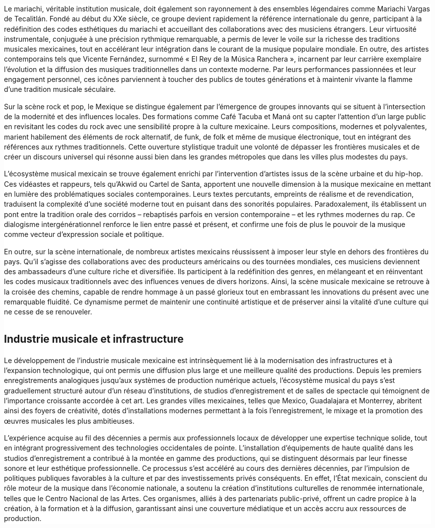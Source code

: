 Le mariachi, véritable institution musicale, doit également son rayonnement à des ensembles légendaires comme Mariachi Vargas de Tecalitlán. Fondé au début du XXe siècle, ce groupe devient rapidement la référence internationale du genre, participant à la redéfinition des codes esthétiques du mariachi et accueillant des collaborations avec des musiciens étrangers. Leur virtuosité instrumentale, conjuguée à une précision rythmique remarquable, a permis de lever le voile sur la richesse des traditions musicales mexicaines, tout en accélérant leur intégration dans le courant de la musique populaire mondiale. En outre, des artistes contemporains tels que Vicente Fernández, surnommé « El Rey de la Música Ranchera », incarnent par leur carrière exemplaire l’évolution et la diffusion des musiques traditionnelles dans un contexte moderne. Par leurs performances passionnées et leur engagement personnel, ces icônes parviennent à toucher des publics de toutes générations et à maintenir vivante la flamme d’une tradition musicale séculaire.  

Sur la scène rock et pop, le Mexique se distingue également par l’émergence de groupes innovants qui se situent à l’intersection de la modernité et des influences locales. Des formations comme Café Tacuba et Maná ont su capter l’attention d’un large public en revisitant les codes du rock avec une sensibilité propre à la culture mexicaine. Leurs compositions, modernes et polyvalentes, marient habilement des éléments de rock alternatif, de funk, de folk et même de musique électronique, tout en intégrant des références aux rythmes traditionnels. Cette ouverture stylistique traduit une volonté de dépasser les frontières musicales et de créer un discours universel qui résonne aussi bien dans les grandes métropoles que dans les villes plus modestes du pays.  

L’écosystème musical mexicain se trouve également enrichi par l’intervention d’artistes issus de la scène urbaine et du hip-hop. Ces vidéastes et rappeurs, tels qu’Akwid ou Cartel de Santa, apportent une nouvelle dimension à la musique mexicaine en mettant en lumière des problématiques sociales contemporaines. Leurs textes percutants, empreints de réalisme et de revendication, traduisent la complexité d’une société moderne tout en puisant dans des sonorités populaires. Paradoxalement, ils établissent un pont entre la tradition orale des corridos – rebaptisés parfois en version contemporaine – et les rythmes modernes du rap. Ce dialogisme intergénérationnel renforce le lien entre passé et présent, et confirme une fois de plus le pouvoir de la musique comme vecteur d’expression sociale et politique.  

En outre, sur la scène internationale, de nombreux artistes mexicains réussissent à imposer leur style en dehors des frontières du pays. Qu’il s’agisse des collaborations avec des producteurs américains ou des tournées mondiales, ces musiciens deviennent des ambassadeurs d’une culture riche et diversifiée. Ils participent à la redéfinition des genres, en mélangeant et en réinventant les codes musicaux traditionnels avec des influences venues de divers horizons. Ainsi, la scène musicale mexicaine se retrouve à la croisée des chemins, capable de rendre hommage à un passé glorieux tout en embrassant les innovations du présent avec une remarquable fluidité. Ce dynamisme permet de maintenir une continuité artistique et de préserver ainsi la vitalité d’une culture qui ne cesse de se renouveler.


## Industrie musicale et infrastructure

Le développement de l’industrie musicale mexicaine est intrinsèquement lié à la modernisation des infrastructures et à l’expansion technologique, qui ont permis une diffusion plus large et une meilleure qualité des productions. Depuis les premiers enregistrements analogiques jusqu’aux systèmes de production numérique actuels, l’écosystème musical du pays s’est graduellement structuré autour d’un réseau d’institutions, de studios d’enregistrement et de salles de spectacle qui témoignent de l’importance croissante accordée à cet art. Les grandes villes mexicaines, telles que Mexico, Guadalajara et Monterrey, abritent ainsi des foyers de créativité, dotés d’installations modernes permettant à la fois l’enregistrement, le mixage et la promotion des œuvres musicales les plus ambitieuses.  

L’expérience acquise au fil des décennies a permis aux professionnels locaux de développer une expertise technique solide, tout en intégrant progressivement des technologies occidentales de pointe. L’installation d’équipements de haute qualité dans les studios d’enregistrement a contribué à la montée en gamme des productions, qui se distinguent désormais par leur finesse sonore et leur esthétique professionnelle. Ce processus s’est accéléré au cours des dernières décennies, par l’impulsion de politiques publiques favorables à la culture et par des investissements privés conséquents. En effet, l’État mexicain, conscient du rôle moteur de la musique dans l’économie nationale, a soutenu la création d’institutions culturelles de renommée internationale, telles que le Centro Nacional de las Artes. Ces organismes, alliés à des partenariats public-privé, offrent un cadre propice à la création, à la formation et à la diffusion, garantissant ainsi une couverture médiatique et un accès accru aux ressources de production.  

